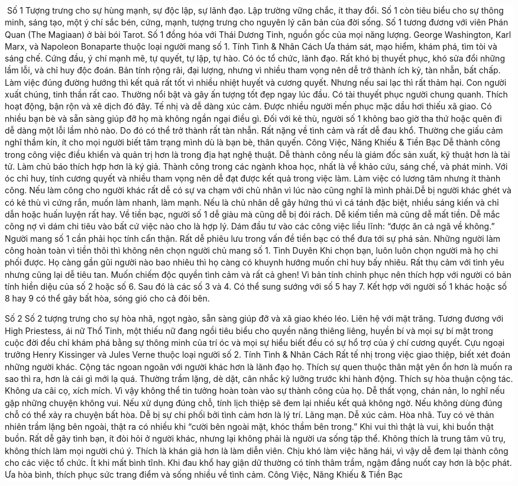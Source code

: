 ​ Số 1
 Tượng trưng cho sự hùng mạnh, sự độc lập, sự lãnh đạo. Lập trường  vững chắc, ít thay đổi. Số 1 còn tiêu biểu cho sự thông minh, sáng tạo,  một ý chí sắc bén, cứng, mạnh, tượng trưng cho nguyên lý căn bản của đời  sống.
Số 1 tương đương với viên Phán Quan (The Magiaan) ở bài bói Tarot. Số 1  đồng hóa với Thái Dương Tinh, nguồn gốc của mọi năng lượng. George  Washington, Karl Marx, và Napoleon Bonaparte thuộc loại người mang số 1.
 Tính Tình & Nhân Cách
Ưa thám sát, mạo hiểm, khám phá, tìm tòi và sáng chế. Cứng đầu, ý chí  mạnh mẽ, tự quyết, tự lập, tự hào. Có óc tổ chức, lãnh đạo. Rất khó bị  thuyết phục, khó sửa đổi những lầm lỗi, và chỉ huy độc đoán. Bản tính  rộng rãi, đại lượng, nhưng vì nhiều tham vọng nên dễ trở thành ích kỷ,  tàn nhẫn, bất chấp. Làm việc đúng đường hướng thì kết quả rất tốt vì  nhiều nhiệt huyết và cương quyết. Nhưng nếu sai lạc thì rất thảm hại.
 Con người xuất chúng, tinh thần rất cao. Thường nổi bật và gây ấn  tượng tốt đẹp ngay lúc đầu. Có tài thuyết phục người chung quanh. Thích  hoạt động, bận rộn và xê dịch đó đây. Tế nhị và dễ dàng xúc cảm. Được  nhiều người mến phục mặc dầu hơi thiếu xã giao. Có nhiều bạn bè và sẵn  sàng giúp đỡ họ mà không ngần ngại điều gì. Đối với kẻ thù, người số 1  không bao giờ tha thứ hoặc quên đi dễ dàng một lỗi lầm nhỏ nào. Do đó có  thể trở thành rất tàn nhẫn. Rất nặng về tình cảm và rất dễ đau khổ.  Thường che giấu cảm nghĩ thầm kín, ít cho mọi người biết tâm trạng mình  dù là bạn bè, thân quyến.
 Công Việc, Năng Khiếu & Tiền Bạc
Dễ thành công trong công việc điều khiển và quản trị hơn là trong địa  hạt nghệ thuật. Dễ thành công nếu là giám đốc sản xuất, kỹ thuật hơn là  tài tử. Làm chủ báo thích hợp hơn là ký giả. Thành công trong các ngành  khoa học, nhất là về khảo cứu, sáng chế, và phát minh. Với óc chỉ huy,  tính cương quyết và nhiều tham vọng nên dễ đạt được kết quả trong việc  làm. Làm việc có lương tâm nhưng ít thành công. Nếu làm công cho người  khác rất dễ có sự va chạm với chủ nhân vì lúc nào cũng nghĩ là mình  phải.Dễ bị người khác ghét và có kẻ thù vì cứng rắn, muốn làm nhanh, làm  mạnh. Nếu là chủ nhân dễ gây hứng thú vì cá tánh đặc biệt, nhiều sáng  kiến và chỉ dẫn hoặc huấn luyện rất hay.
 Về tiền bạc, người số 1 dễ giàu mà cũng dễ bị đói rách. Dễ kiếm tiền  mà cũng dễ mất tiền. Dễ mắc công nợ vì dám chi tiêu vào bất cứ việc nào  cho là hợp lý. Dám đầu tư vào các công việc liều lĩnh: “được ăn cả ngã  về không.” Người mang số 1 cần phải học tính cẩn thận. Rất dễ phiêu lưu  trong vấn đề tiền bạc có thể đưa tới sự phá sản. Những người làm công  hoàn toàn vì tiền thôi thì không nên chọn người chủ mang số 1.
 Tình Duyên
Khi chọn bạn, luôn luôn chọn người mà họ chi phối được. Họ càng gần gũi  người nào bao nhiêu thì họ càng có khuynh hướng muốn chỉ huy bấy nhiêu.  Rất thụ cảm với tình yêu nhưng cũng lại dễ tiêu tan. Muốn chiếm độc  quyền tình cảm và rất cả ghen! Vì bản tính chinh phục nên thích hợp với  người có bản tính hiền diệu của số 2 hoặc số 6. Sau đó là các số 3 và 4.  Có thể sung sướng với số 5 hay 7. Kết hợp với người số 1 khác hoặc số 8  hay 9 có thể gây bất hòa, sóng gió cho cả đôi bên.


 Số 2​ Số 2 tượng trưng cho sự hòa nhã, ngọt ngào, sẵn sàng giúp đỡ và xã  giao khéo léo. Liên hệ với mặt trăng. Tương đương với High Priestess, ái  nữ Thổ Tinh, một thiếu nữ đang ngồi tiêu biểu cho quyền năng thiêng  liêng, huyền bí và mọi sự bí mật trong cuộc đời đều chỉ khám phá bằng sự  thông minh của trí óc và mọi sự hiểu biết đều có sự hổ trợ của ý chí  cương quyết. Cựu ngoại trưởng Henry Kissinger và Jules Verne thuộc loại  người số 2.
 Tính Tình & Nhân Cách
Rất tế nhị trong việc giao thiệp, biết xét đoán những người khác. Cộng  tác ngoan ngoãn với người khác hơn là lãnh đạo họ. Thích sự quen thuộc  thân mật yên ổn hơn là muốn ra sao thì ra, hơn là cái gì mới lạ quá.  Thường trầm lặng, dè dặt, cân nhắc kỹ lưỡng trước khi hành động. Thích  sự hòa thuận cộng tác. Không ưa cãi cọ, xích mích. Vì vậy không thể tin  tưởng hoàn toàn vào sự thành công của họ. Dễ thất vọng, chán nản, lo  nghĩ nếu gặp những chuyện không vui. Nếu xử dụng đúng chỗ, tính lịch  thiệp sẽ đem lại nhiều kết quả không ngờ. Nếu không dùng đúng chỗ có thể  xảy ra chuyện bất hòa.
 Dễ bị sự chi phối bởi tình cảm hơn là lý trí. Lãng mạn. Dễ xúc cảm.  Hòa nhã. Tuy có vẻ thản nhiên trầm lặng bên ngoài, thật ra có nhiều khi  “cười bên ngoài mặt, khóc thầm bên trong.” Khi vui thì thật là vui, khi  buồn thật buồn. Rất dễ gây tình bạn, ít đòi hỏi ở người khác, nhưng lại  không phải là người ưa sống tập thể. Không thích là trung tâm vũ trụ,  không thích làm mọi người chú ý. Thích là khán giả hơn là làm diễn viên.  Chịu khó làm việc hăng hái, vì vậy dễ đem lại thành công cho các việc  tổ chức. Ít khi mất bình tĩnh. Khi đau khổ hay giận dữ thường có tính  thâm trầm, ngậm đắng nuốt cay hơn là bộc phát. Ưa hòa bình, thích phục  sức trang điểm và sống nhiều về tình cảm.
 Công Việc, Năng Khiếu & Tiền Bạc